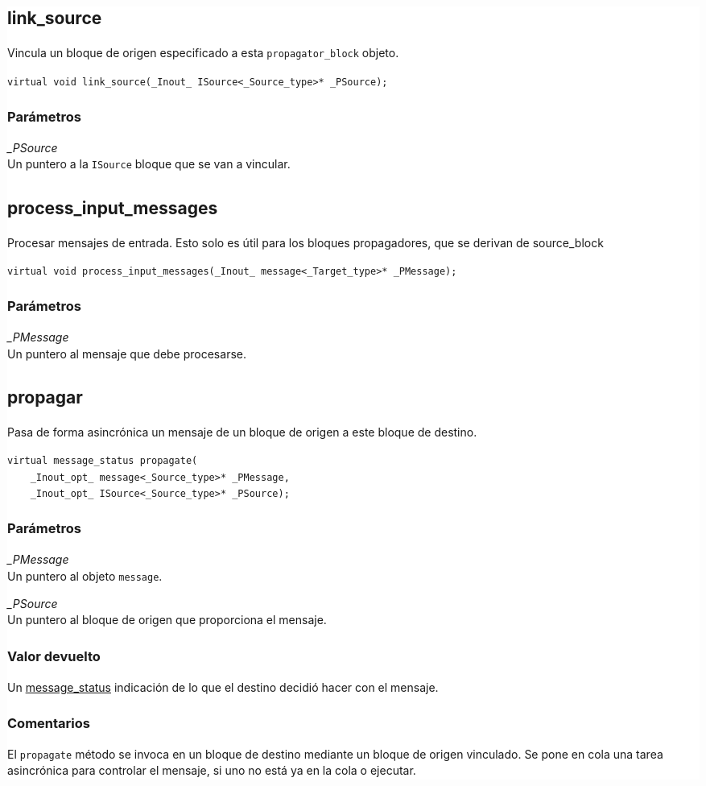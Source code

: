 ##  <a name="link_source"></a> link_source

Vincula un bloque de origen especificado a esta `propagator_block` objeto.

```
virtual void link_source(_Inout_ ISource<_Source_type>* _PSource);
```

### <a name="parameters"></a>Parámetros

*_PSource*<br/>
Un puntero a la `ISource` bloque que se van a vincular.

##  <a name="process_input_messages"></a> process_input_messages

Procesar mensajes de entrada. Esto solo es útil para los bloques propagadores, que se derivan de source_block

```
virtual void process_input_messages(_Inout_ message<_Target_type>* _PMessage);
```

### <a name="parameters"></a>Parámetros

*_PMessage*<br/>
Un puntero al mensaje que debe procesarse.

##  <a name="propagate"></a> propagar

Pasa de forma asincrónica un mensaje de un bloque de origen a este bloque de destino.

```
virtual message_status propagate(
    _Inout_opt_ message<_Source_type>* _PMessage,
    _Inout_opt_ ISource<_Source_type>* _PSource);
```

### <a name="parameters"></a>Parámetros

*_PMessage*<br/>
Un puntero al objeto `message`.

*_PSource*<br/>
Un puntero al bloque de origen que proporciona el mensaje.

### <a name="return-value"></a>Valor devuelto

Un [message_status](concurrency-namespace-enums.md) indicación de lo que el destino decidió hacer con el mensaje.

### <a name="remarks"></a>Comentarios

El `propagate` método se invoca en un bloque de destino mediante un bloque de origen vinculado. Se pone en cola una tarea asincrónica para controlar el mensaje, si uno no está ya en la cola o ejecutar.
